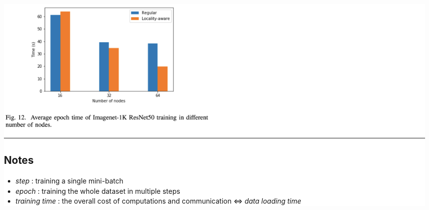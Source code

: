 <img src="./img/08.png" width="49%"></p>

-----
## Notes
* _step_ : training a single mini-batch
* _epoch_ : training the whole dataset in multiple steps
* _training time_ : the overall cost of computations and communication ⇔ _data loading time_